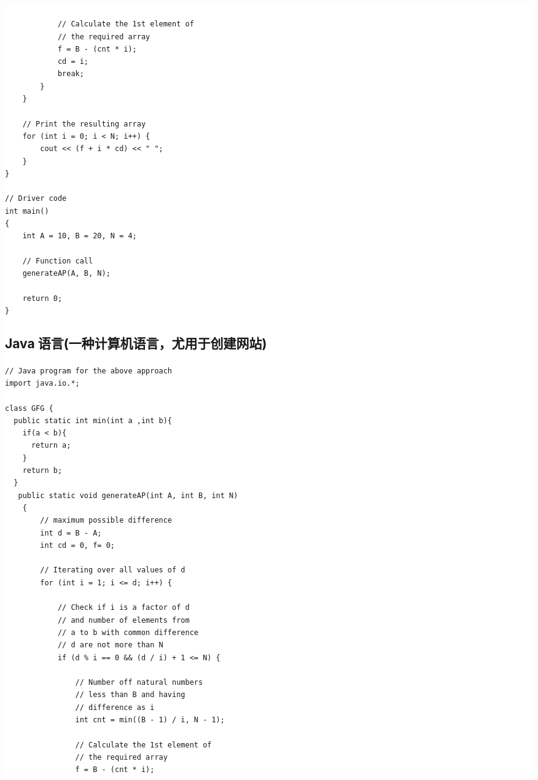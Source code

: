 ```

            // Calculate the 1st element of
            // the required array
            f = B - (cnt * i);
            cd = i;
            break;
        }
    }

    // Print the resulting array
    for (int i = 0; i < N; i++) {
        cout << (f + i * cd) << " ";
    }
}

// Driver code
int main()
{
    int A = 10, B = 20, N = 4;

    // Function call
    generateAP(A, B, N);

    return 0;
}
```

## Java 语言(一种计算机语言，尤用于创建网站)

```
// Java program for the above approach
import java.io.*;

class GFG {
  public static int min(int a ,int b){
    if(a < b){
      return a;
    }
    return b;
  }
   public static void generateAP(int A, int B, int N)
    {
        // maximum possible difference
        int d = B - A;
        int cd = 0, f= 0;

        // Iterating over all values of d
        for (int i = 1; i <= d; i++) {

            // Check if i is a factor of d
            // and number of elements from
            // a to b with common difference
            // d are not more than N
            if (d % i == 0 && (d / i) + 1 <= N) {

                // Number off natural numbers
                // less than B and having
                // difference as i
                int cnt = min((B - 1) / i, N - 1);

                // Calculate the 1st element of
                // the required array
                f = B - (cnt * i);
```